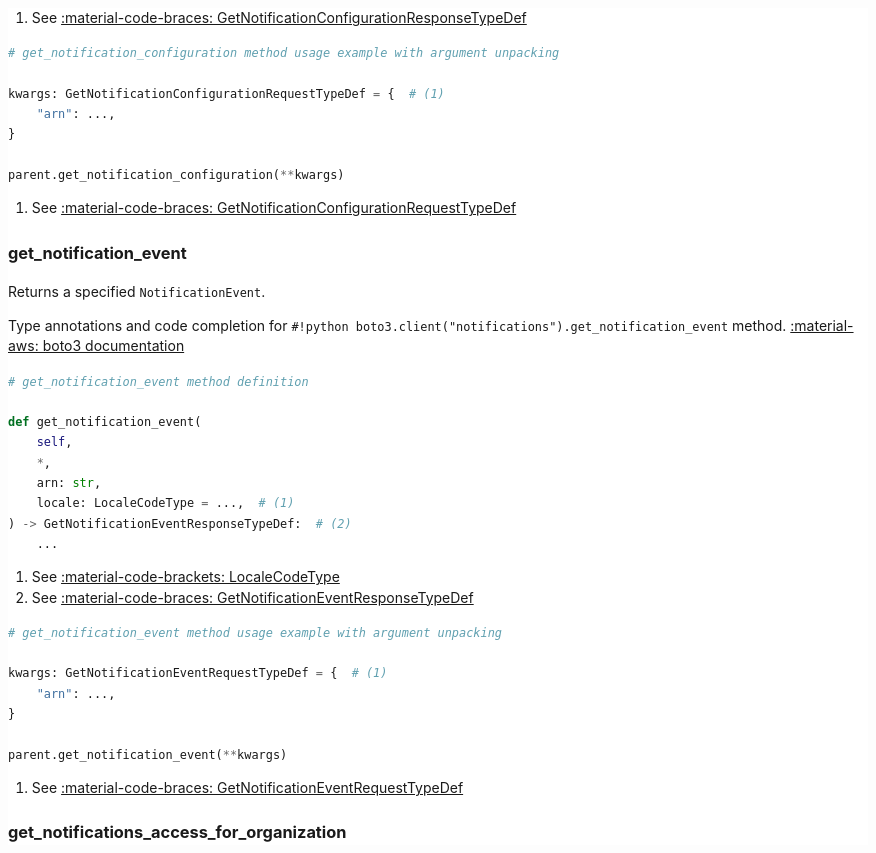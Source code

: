 1. See [:material-code-braces: GetNotificationConfigurationResponseTypeDef](./type_defs.md#getnotificationconfigurationresponsetypedef)


```python
# get_notification_configuration method usage example with argument unpacking

kwargs: GetNotificationConfigurationRequestTypeDef = {  # (1)
    "arn": ...,
}

parent.get_notification_configuration(**kwargs)
```

1. See [:material-code-braces: GetNotificationConfigurationRequestTypeDef](./type_defs.md#getnotificationconfigurationrequesttypedef)

### get\_notification\_event

Returns a specified <code>NotificationEvent</code>.

Type annotations and code completion for `#!python boto3.client("notifications").get_notification_event` method.
[:material-aws: boto3 documentation](https://boto3.amazonaws.com/v1/documentation/api/latest/reference/services/notifications/client/get_notification_event.html)

```python
# get_notification_event method definition

def get_notification_event(
    self,
    *,
    arn: str,
    locale: LocaleCodeType = ...,  # (1)
) -> GetNotificationEventResponseTypeDef:  # (2)
    ...
```

1. See [:material-code-brackets: LocaleCodeType](./literals.md#localecodetype)
2. See [:material-code-braces: GetNotificationEventResponseTypeDef](./type_defs.md#getnotificationeventresponsetypedef)


```python
# get_notification_event method usage example with argument unpacking

kwargs: GetNotificationEventRequestTypeDef = {  # (1)
    "arn": ...,
}

parent.get_notification_event(**kwargs)
```

1. See [:material-code-braces: GetNotificationEventRequestTypeDef](./type_defs.md#getnotificationeventrequesttypedef)

### get\_notifications\_access\_for\_organization
